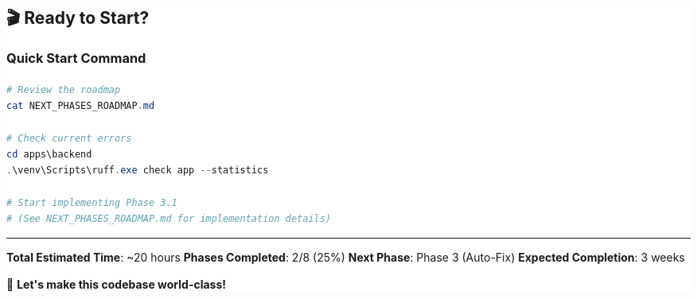 
## 🎬 Ready to Start?

### Quick Start Command
```powershell
# Review the roadmap
cat NEXT_PHASES_ROADMAP.md

# Check current errors
cd apps\backend
.\venv\Scripts\ruff.exe check app --statistics

# Start implementing Phase 3.1
# (See NEXT_PHASES_ROADMAP.md for implementation details)
```

---

**Total Estimated Time**: ~20 hours
**Phases Completed**: 2/8 (25%)
**Next Phase**: Phase 3 (Auto-Fix)
**Expected Completion**: 3 weeks

🚀 **Let's make this codebase world-class!**
